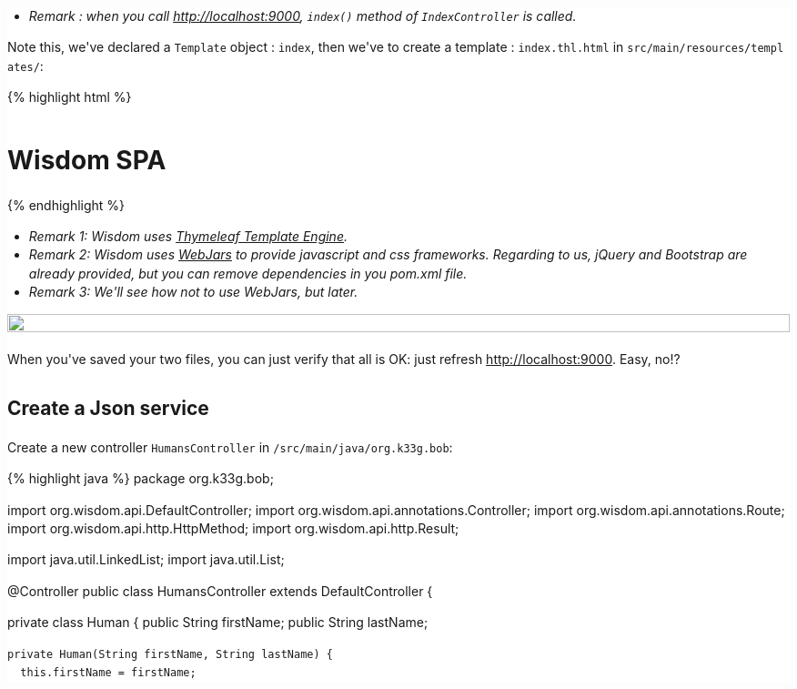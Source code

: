 - *Remark : when you call [http://localhost:9000](http://localhost:9000), `index()` method of `IndexController` is called.*

Note this, we've declared a `Template` object : `index`, then we've to create a template : `index.thl.html` in `src/main/resources/templates/`:

{% highlight html %}
<!DOCTYPE html>
<html>
<head lang="en">
  <meta charset="UTF-8"/>
  <title>Bob</title>
  <meta charset="UTF-8"/>
  <meta name="viewport" content="width=device-width, initial-scale=1"/>
  <link rel="stylesheet" href="/libs/css/bootstrap.css" media="screen"/>
</head>
<body>
  <div class="container">
    <h1>Wisdom SPA</h1>

  </div>

  <script src="/libs/jquery.min.js"></script>
  <script src="/libs/js/bootstrap.min.js"></script>
  <script>
    $(function() {
      $("h1").css("color", "white").css("background-color", "green");
    });
  </script>
</body>
</html>
{% endhighlight %}

- *Remark 1: Wisdom uses [Thymeleaf Template Engine](http://www.thymeleaf.org/).*
- *Remark 2: Wisdom uses [WebJars](http://www.webjars.org/) to provide javascript and css frameworks. Regarding to us, jQuery and Bootstrap are already provided, but you can remove dependencies in you pom.xml file.*
- *Remark 3: We'll see how not to use WebJars, but later.*

<img src="https://github.com/k33g/k33g.github.com/raw/master/images/wisdom-002.png" height="100%" width="100%">

When you've saved your two files, you can just verify that all is OK: just refresh [http://localhost:9000](http://localhost:9000). Easy, no!?

## Create a Json service

Create a new controller `HumansController` in `/src/main/java/org.k33g.bob`:

{% highlight java %}
package org.k33g.bob;

import org.wisdom.api.DefaultController;
import org.wisdom.api.annotations.Controller;
import org.wisdom.api.annotations.Route;
import org.wisdom.api.http.HttpMethod;
import org.wisdom.api.http.Result;

import java.util.LinkedList;
import java.util.List;

@Controller
public class HumansController extends DefaultController {

  private class Human {
    public String firstName;
    public String lastName;

    private Human(String firstName, String lastName) {
      this.firstName = firstName;